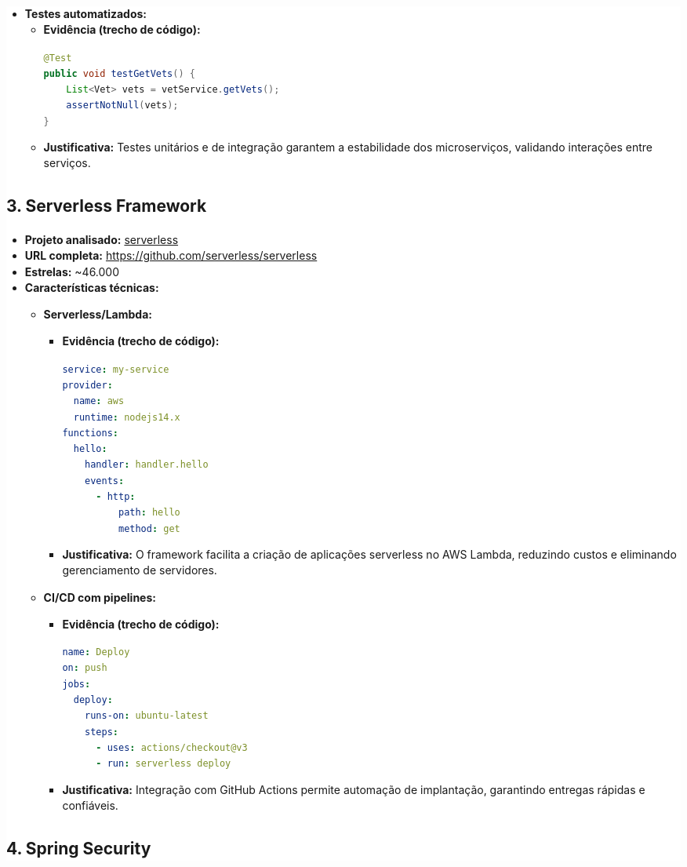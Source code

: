  - **Testes automatizados:**
    - **Evidência (trecho de código):**
      ```java
      @Test
      public void testGetVets() {
          List<Vet> vets = vetService.getVets();
          assertNotNull(vets);
      }
      ```
    - **Justificativa:** Testes unitários e de integração garantem a estabilidade dos microserviços, validando interações entre serviços.

## 3. Serverless Framework

- **Projeto analisado:** [serverless](https://github.com/serverless/serverless)
- **URL completa:** https://github.com/serverless/serverless
- **Estrelas:** ~46.000
- **Características técnicas:**
  - **Serverless/Lambda:**
    - **Evidência (trecho de código):**
      ```yaml
      service: my-service
      provider:
        name: aws
        runtime: nodejs14.x
      functions:
        hello:
          handler: handler.hello
          events:
            - http:
                path: hello
                method: get
      ```
    - **Justificativa:** O framework facilita a criação de aplicações serverless no AWS Lambda, reduzindo custos e eliminando gerenciamento de servidores.
    
  - **CI/CD com pipelines:**
    - **Evidência (trecho de código):**
      ```yaml
      name: Deploy
      on: push
      jobs:
        deploy:
          runs-on: ubuntu-latest
          steps:
            - uses: actions/checkout@v3
            - run: serverless deploy
      ```
    - **Justificativa:** Integração com GitHub Actions permite automação de implantação, garantindo entregas rápidas e confiáveis.

## 4. Spring Security
